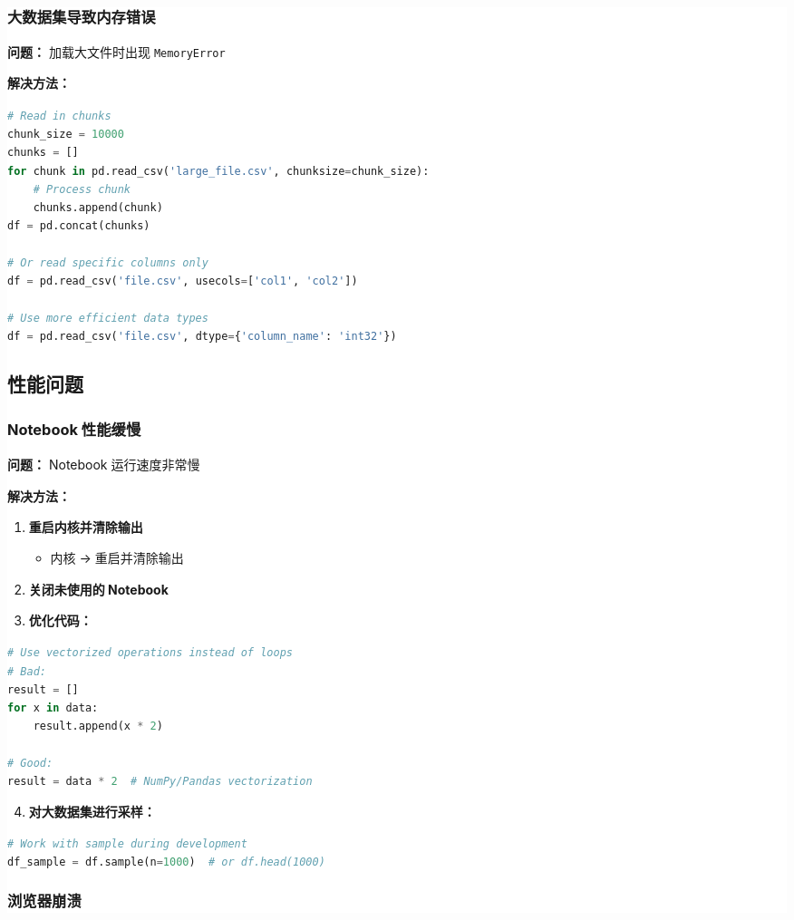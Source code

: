 ### 大数据集导致内存错误

**问题：** 加载大文件时出现 `MemoryError`

**解决方法：**

```python
# Read in chunks
chunk_size = 10000
chunks = []
for chunk in pd.read_csv('large_file.csv', chunksize=chunk_size):
    # Process chunk
    chunks.append(chunk)
df = pd.concat(chunks)

# Or read specific columns only
df = pd.read_csv('file.csv', usecols=['col1', 'col2'])

# Use more efficient data types
df = pd.read_csv('file.csv', dtype={'column_name': 'int32'})
```

## 性能问题

### Notebook 性能缓慢

**问题：** Notebook 运行速度非常慢

**解决方法：**

1. **重启内核并清除输出**
   - 内核 → 重启并清除输出

2. **关闭未使用的 Notebook**

3. **优化代码：**
```python
# Use vectorized operations instead of loops
# Bad:
result = []
for x in data:
    result.append(x * 2)

# Good:
result = data * 2  # NumPy/Pandas vectorization
```

4. **对大数据集进行采样：**
```python
# Work with sample during development
df_sample = df.sample(n=1000)  # or df.head(1000)
```

### 浏览器崩溃
